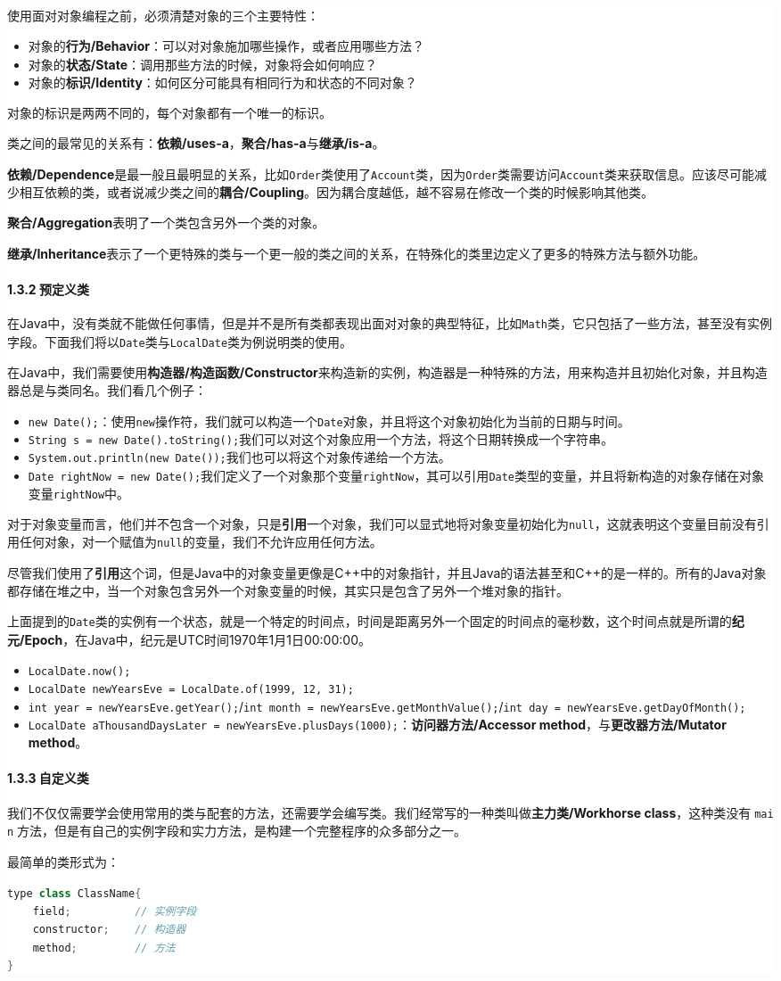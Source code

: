 使用面对对象编程之前，必须清楚对象的三个主要特性：

- 对象的**行为/Behavior**：可以对对象施加哪些操作，或者应用哪些方法？
- 对象的**状态/State**：调用那些方法的时候，对象将会如何响应？
- 对象的**标识/Identity**：如何区分可能具有相同行为和状态的不同对象？

对象的标识是两两不同的，每个对象都有一个唯一的标识。

类之间的最常见的关系有：**依赖/uses-a**，**聚合/has-a**与**继承/is-a**。

**依赖/Dependence**是最一般且最明显的关系，比如`Order`类使用了`Account`类，因为`Order`类需要访问`Account`类来获取信息。应该尽可能减少相互依赖的类，或者说减少类之间的**耦合/Coupling**。因为耦合度越低，越不容易在修改一个类的时候影响其他类。

**聚合/Aggregation**表明了一个类包含另外一个类的对象。

**继承/Inheritance**表示了一个更特殊的类与一个更一般的类之间的关系，在特殊化的类里边定义了更多的特殊方法与额外功能。

#### 1.3.2 预定义类

在Java中，没有类就不能做任何事情，但是并不是所有类都表现出面对对象的典型特征，比如`Math`类，它只包括了一些方法，甚至没有实例字段。下面我们将以`Date`类与`LocalDate`类为例说明类的使用。

在Java中，我们需要使用**构造器/构造函数/Constructor**来构造新的实例，构造器是一种特殊的方法，用来构造并且初始化对象，并且构造器总是与类同名。我们看几个例子：

- `new Date();`：使用`new`操作符，我们就可以构造一个`Date`对象，并且将这个对象初始化为当前的日期与时间。
- `String s = new Date().toString();`我们可以对这个对象应用一个方法，将这个日期转换成一个字符串。
- `System.out.println(new Date());`我们也可以将这个对象传递给一个方法。
- `Date rightNow = new Date();`我们定义了一个对象那个变量`rightNow`，其可以引用`Date`类型的变量，并且将新构造的对象存储在对象变量`rightNow`中。

对于对象变量而言，他们并不包含一个对象，只是**引用**一个对象，我们可以显式地将对象变量初始化为`null`，这就表明这个变量目前没有引用任何对象，对一个赋值为`null`的变量，我们不允许应用任何方法。

尽管我们使用了**引用**这个词，但是Java中的对象变量更像是C++中的对象指针，并且Java的语法甚至和C++的是一样的。所有的Java对象都存储在堆之中，当一个对象包含另外一个对象变量的时候，其实只是包含了另外一个堆对象的指针。

上面提到的`Date`类的实例有一个状态，就是一个特定的时间点，时间是距离另外一个固定的时间点的毫秒数，这个时间点就是所谓的**纪元/Epoch**，在Java中，纪元是UTC时间1970年1月1日00:00:00。

- `LocalDate.now();`
- `LocalDate newYearsEve = LocalDate.of(1999, 12, 31);`
- `int year = newYearsEve.getYear();`/`int month = newYearsEve.getMonthValue();`/`int day = newYearsEve.getDayOfMonth();`
- `LocalDate aThousandDaysLater = newYearsEve.plusDays(1000);`：**访问器方法/Accessor method**，与**更改器方法/Mutator method**。

#### 1.3.3 自定义类

我们不仅仅需要学会使用常用的类与配套的方法，还需要学会编写类。我们经常写的一种类叫做**主力类/Workhorse class**，这种类没有 `main` 方法，但是有自己的实例字段和实力方法，是构建一个完整程序的众多部分之一。

最简单的类形式为：

```java
type class ClassName{
    field;          // 实例字段
    constructor;    // 构造器
    method;         // 方法
}
```
